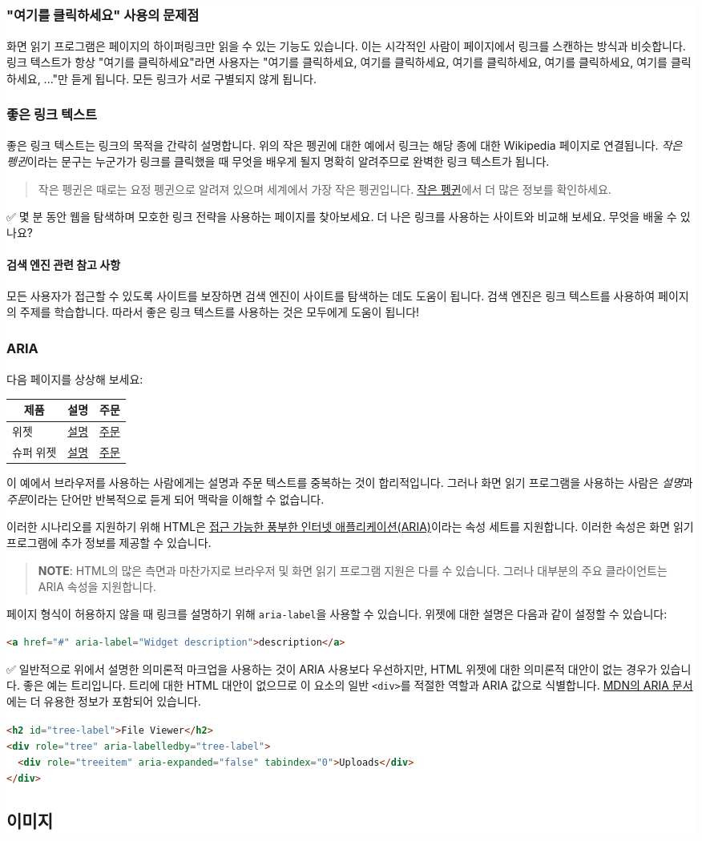 ### "여기를 클릭하세요" 사용의 문제점

화면 읽기 프로그램은 페이지의 하이퍼링크만 읽을 수 있는 기능도 있습니다. 이는 시각적인 사람이 페이지에서 링크를 스캔하는 방식과 비슷합니다. 링크 텍스트가 항상 "여기를 클릭하세요"라면 사용자는 "여기를 클릭하세요, 여기를 클릭하세요, 여기를 클릭하세요, 여기를 클릭하세요, 여기를 클릭하세요, ..."만 듣게 됩니다. 모든 링크가 서로 구별되지 않게 됩니다.

### 좋은 링크 텍스트

좋은 링크 텍스트는 링크의 목적을 간략히 설명합니다. 위의 작은 펭귄에 대한 예에서 링크는 해당 종에 대한 Wikipedia 페이지로 연결됩니다. *작은 펭귄*이라는 문구는 누군가가 링크를 클릭했을 때 무엇을 배우게 될지 명확히 알려주므로 완벽한 링크 텍스트가 됩니다.

> 작은 펭귄은 때로는 요정 펭귄으로 알려져 있으며 세계에서 가장 작은 펭귄입니다. [작은 펭귄](https://en.wikipedia.org/wiki/Little_penguin)에서 더 많은 정보를 확인하세요.

✅ 몇 분 동안 웹을 탐색하며 모호한 링크 전략을 사용하는 페이지를 찾아보세요. 더 나은 링크를 사용하는 사이트와 비교해 보세요. 무엇을 배울 수 있나요?

#### 검색 엔진 관련 참고 사항

모든 사용자가 접근할 수 있도록 사이트를 보장하면 검색 엔진이 사이트를 탐색하는 데도 도움이 됩니다. 검색 엔진은 링크 텍스트를 사용하여 페이지의 주제를 학습합니다. 따라서 좋은 링크 텍스트를 사용하는 것은 모두에게 도움이 됩니다!

### ARIA

다음 페이지를 상상해 보세요:

| 제품          | 설명              | 주문          |
| ------------- | ----------------- | ------------- |
| 위젯          | [설명](../../../../1-getting-started-lessons/3-accessibility/')       | [주문](../../../../1-getting-started-lessons/3-accessibility/')   |
| 슈퍼 위젯     | [설명](../../../../1-getting-started-lessons/3-accessibility/')       | [주문](../../../../1-getting-started-lessons/3-accessibility/')   |

이 예에서 브라우저를 사용하는 사람에게는 설명과 주문 텍스트를 중복하는 것이 합리적입니다. 그러나 화면 읽기 프로그램을 사용하는 사람은 *설명*과 *주문*이라는 단어만 반복적으로 듣게 되어 맥락을 이해할 수 없습니다.

이러한 시나리오를 지원하기 위해 HTML은 [접근 가능한 풍부한 인터넷 애플리케이션(ARIA)](https://developer.mozilla.org/docs/Web/Accessibility/ARIA)이라는 속성 세트를 지원합니다. 이러한 속성은 화면 읽기 프로그램에 추가 정보를 제공할 수 있습니다.

> **NOTE**: HTML의 많은 측면과 마찬가지로 브라우저 및 화면 읽기 프로그램 지원은 다를 수 있습니다. 그러나 대부분의 주요 클라이언트는 ARIA 속성을 지원합니다.

페이지 형식이 허용하지 않을 때 링크를 설명하기 위해 `aria-label`을 사용할 수 있습니다. 위젯에 대한 설명은 다음과 같이 설정할 수 있습니다:

``` html
<a href="#" aria-label="Widget description">description</a>
```

✅ 일반적으로 위에서 설명한 의미론적 마크업을 사용하는 것이 ARIA 사용보다 우선하지만, HTML 위젯에 대한 의미론적 대안이 없는 경우가 있습니다. 좋은 예는 트리입니다. 트리에 대한 HTML 대안이 없으므로 이 요소의 일반 `<div>`를 적절한 역할과 ARIA 값으로 식별합니다. [MDN의 ARIA 문서](https://developer.mozilla.org/docs/Web/Accessibility/ARIA)에는 더 유용한 정보가 포함되어 있습니다.

```html
<h2 id="tree-label">File Viewer</h2>
<div role="tree" aria-labelledby="tree-label">
  <div role="treeitem" aria-expanded="false" tabindex="0">Uploads</div>
</div>
```

## 이미지
